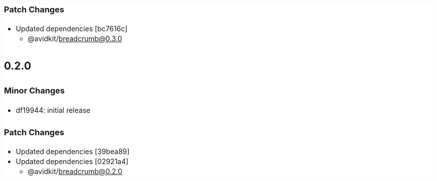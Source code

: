 ### Patch Changes

- Updated dependencies [bc7616c]
  - @avidkit/breadcrumb@0.3.0

## 0.2.0

### Minor Changes

- df19944: initial release

### Patch Changes

- Updated dependencies [39bea89]
- Updated dependencies [02921a4]
  - @avidkit/breadcrumb@0.2.0
